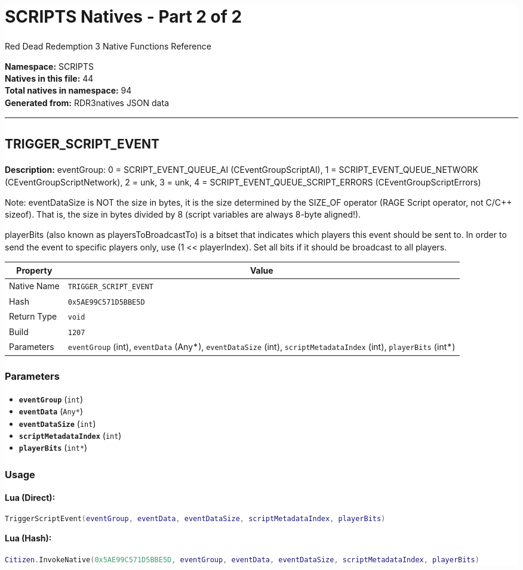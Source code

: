 # SCRIPTS Natives - Part 2 of 2

Red Dead Redemption 3 Native Functions Reference

**Namespace:** SCRIPTS  
**Natives in this file:** 44  
**Total natives in namespace:** 94  
**Generated from:** RDR3natives JSON data

---

## TRIGGER_SCRIPT_EVENT

**Description:** eventGroup: 0 = SCRIPT_EVENT_QUEUE_AI (CEventGroupScriptAI), 1 = SCRIPT_EVENT_QUEUE_NETWORK (CEventGroupScriptNetwork), 2 = unk, 3 = unk, 4 = SCRIPT_EVENT_QUEUE_SCRIPT_ERRORS (CEventGroupScriptErrors)

Note: eventDataSize is NOT the size in bytes, it is the size determined by the SIZE_OF operator (RAGE Script operator, not C/C++ sizeof). That is, the size in bytes divided by 8 (script variables are always 8-byte aligned!).

playerBits (also known as playersToBroadcastTo) is a bitset that indicates which players this event should be sent to. In order to send the event to specific players only, use (1 << playerIndex). Set all bits if it should be broadcast to all players.

| Property | Value |
|----------|-------|
| Native Name | `TRIGGER_SCRIPT_EVENT` |
| Hash | `0x5AE99C571D5BBE5D` |
| Return Type | `void` |
| Build | `1207` |
| Parameters | `eventGroup` (int), `eventData` (Any*), `eventDataSize` (int), `scriptMetadataIndex` (int), `playerBits` (int*) |

### Parameters

- **`eventGroup`** (`int`)
- **`eventData`** (`Any*`)
- **`eventDataSize`** (`int`)
- **`scriptMetadataIndex`** (`int`)
- **`playerBits`** (`int*`)

### Usage

**Lua (Direct):**
```lua
TriggerScriptEvent(eventGroup, eventData, eventDataSize, scriptMetadataIndex, playerBits)
```

**Lua (Hash):**
```lua
Citizen.InvokeNative(0x5AE99C571D5BBE5D, eventGroup, eventData, eventDataSize, scriptMetadataIndex, playerBits)
```

